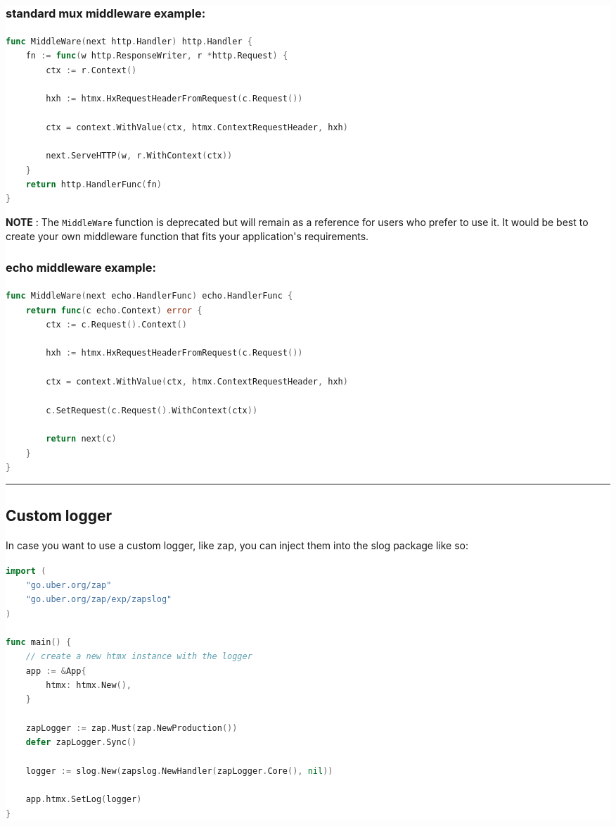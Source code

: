### standard mux middleware example:

```go
func MiddleWare(next http.Handler) http.Handler {
    fn := func(w http.ResponseWriter, r *http.Request) {
        ctx := r.Context()

        hxh := htmx.HxRequestHeaderFromRequest(c.Request())

        ctx = context.WithValue(ctx, htmx.ContextRequestHeader, hxh)

        next.ServeHTTP(w, r.WithContext(ctx))
    }
    return http.HandlerFunc(fn)
}
```

**NOTE** : The `MiddleWare` function is deprecated but will remain as a reference for users who prefer to use it.
It would be best to create your own middleware function that fits your application's requirements.

### echo middleware example: 

```go
func MiddleWare(next echo.HandlerFunc) echo.HandlerFunc {
	return func(c echo.Context) error {
		ctx := c.Request().Context()

		hxh := htmx.HxRequestHeaderFromRequest(c.Request())

		ctx = context.WithValue(ctx, htmx.ContextRequestHeader, hxh)

		c.SetRequest(c.Request().WithContext(ctx))

		return next(c)
	}
}
```

--- 

## Custom logger 

In case you want to use a custom logger, like zap, you can inject them into the slog package like so:

```go
import (
    "go.uber.org/zap"
    "go.uber.org/zap/exp/zapslog"
)

func main() {
    // create a new htmx instance with the logger
    app := &App{
        htmx: htmx.New(),
    }

    zapLogger := zap.Must(zap.NewProduction())
    defer zapLogger.Sync()
    
    logger := slog.New(zapslog.NewHandler(zapLogger.Core(), nil))
    
    app.htmx.SetLog(logger)
}
```